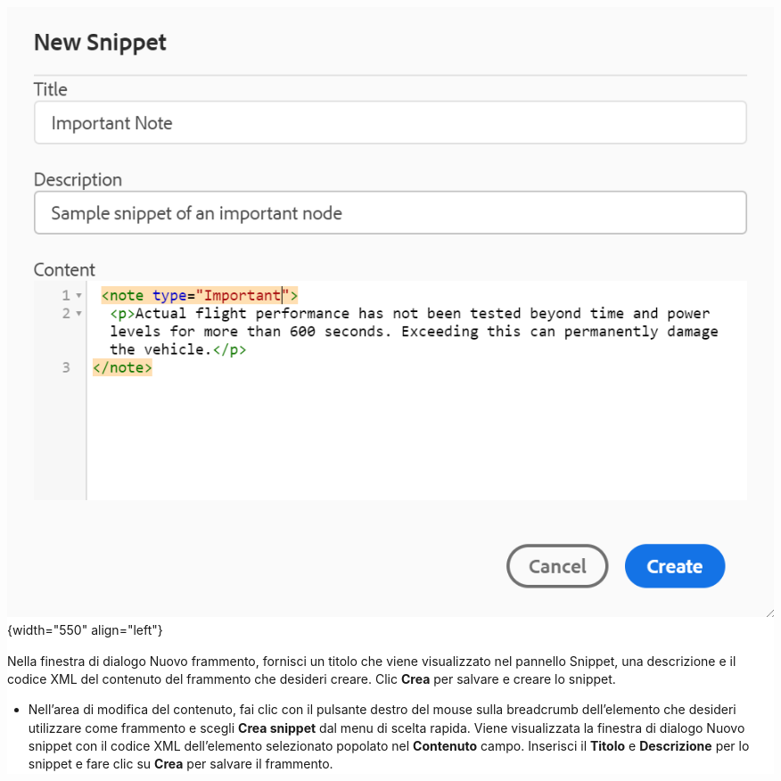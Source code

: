   ![](images/snippet-new-dialog.png){width="550" align="left"}

  Nella finestra di dialogo Nuovo frammento, fornisci un titolo che viene visualizzato nel pannello Snippet, una descrizione e il codice XML del contenuto del frammento che desideri creare. Clic **Crea** per salvare e creare lo snippet.

- Nell’area di modifica del contenuto, fai clic con il pulsante destro del mouse sulla breadcrumb dell’elemento che desideri utilizzare come frammento e scegli **Crea snippet** dal menu di scelta rapida. Viene visualizzata la finestra di dialogo Nuovo snippet con il codice XML dell’elemento selezionato popolato nel **Contenuto** campo. Inserisci il **Titolo** e **Descrizione** per lo snippet e fare clic su **Crea** per salvare il frammento.


